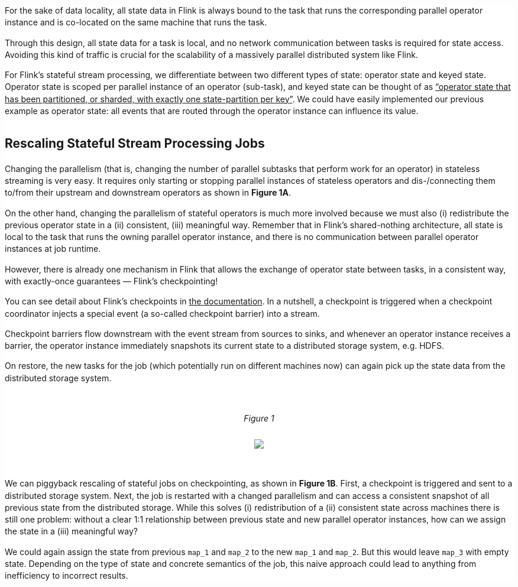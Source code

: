 For the sake of data locality, all state data in Flink is always bound to the task that runs the corresponding parallel operator instance and is co-located on the same machine that runs the task.

Through this design, all state data for a task is local, and no network communication between tasks is required for state access. Avoiding this kind of traffic is crucial for the scalability of a massively parallel distributed system like Flink.

For Flink’s stateful stream processing, we differentiate between two different types of state: operator state and keyed state. Operator state is scoped per parallel instance of an operator (sub-task), and keyed state can be thought of as [“operator state that has been partitioned, or sharded, with exactly one state-partition per key”]({{site.DOCS_BASE_URL}}flink-docs-release-1.3/dev/stream/state.html#keyed-state). We could have easily implemented our previous example as operator state: all events that are routed through the operator instance can influence its value.

## Rescaling Stateful Stream Processing Jobs

Changing the parallelism (that is, changing the number of parallel subtasks that perform work for an operator) in stateless streaming is very easy. It requires only starting or stopping parallel instances of stateless operators and dis-/connecting them to/from their upstream and downstream operators as shown in **Figure 1A**.

On the other hand, changing the parallelism of stateful operators is much more involved because we must also (i) redistribute the previous operator state in a (ii) consistent, (iii) meaningful way. Remember that in Flink’s shared-nothing architecture, all state is local to the task that runs the owning parallel operator instance, and there is no communication between parallel operator instances at job runtime.

However, there is already one mechanism in Flink that allows the exchange of operator state between tasks, in a consistent way, with exactly-once guarantees — Flink’s checkpointing!

You can see detail about Flink’s checkpoints in [the documentation]({{site.DOCS_BASE_URL}}flink-docs-release-1.3/internals/stream_checkpointing.html). In a nutshell, a checkpoint is triggered when a checkpoint coordinator injects a special event (a so-called checkpoint barrier) into a stream.

Checkpoint barriers flow downstream with the event stream from sources to sinks, and whenever an operator instance receives a barrier, the operator instance immediately snapshots its current state to a distributed storage system, e.g. HDFS.

On restore, the new tasks for the job (which potentially run on different machines now) can again pick up the state data from the distributed storage system.

<br><center><i>Figure 1</i></center>
<center>
<img src="{{ site.baseurl }}/img/blog/stateless-stateful-streaming.svg" style="width:70%;margin:10px">
</center>
<br>

We can piggyback rescaling of stateful jobs on checkpointing, as shown in **Figure 1B**. First, a checkpoint is triggered and sent to a distributed storage system. Next, the job is restarted with a changed parallelism and can access a consistent snapshot of all previous state from the distributed storage. While this solves (i) redistribution of a (ii) consistent state across machines there is still one problem: without a clear 1:1 relationship between previous state and new parallel operator instances, how can we assign the state in a (iii) meaningful way?

We could again assign the state from previous `map_1` and `map_2` to the new `map_1` and `map_2`. But this would leave `map_3` with empty state. Depending on the type of state and concrete semantics of the job, this naive approach could lead to anything from inefficiency to incorrect results.
